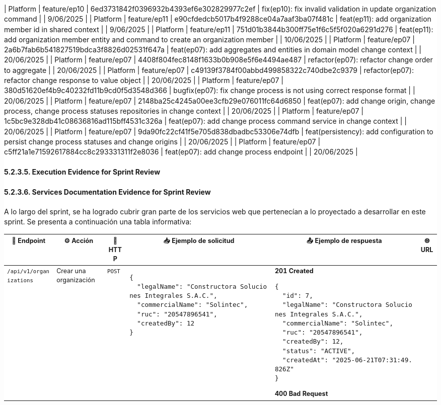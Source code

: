 | Platform | feature/ep10 | 6ed3731842f0396932b4393ef6e302829977c2ef | fix(ep10): fix invalid validation in update organization command |   | 9/06/2025 |
| Platform | feature/ep11 | e90cfdedcb5017b4f9288ce04a7aaf3ba07f481c | feat(ep11): add organization member id in shared context |   | 9/06/2025 |
| Platform | feature/ep11 | 751d01b3844b300ff75e1f6c5f5f020a6291d276 | feat(ep11): add organization member entity and command to create an organization member |   | 10/06/2025 |
| Platform | feature/ep07 | 2a6b7fab6b541827519bdca3f8826d02531f647a | feat(ep07): add aggregates and entities in domain model change context |   | 20/06/2025 |
| Platform | feature/ep07 | 4408f804fec8148f1633b0b908e5f6e4494ae487 | refactor(ep07): refactor change order to aggregate |   | 20/06/2025 |
| Platform | feature/ep07 | c49139f3784f00abbd499858322c740dbe2c9379 | refactor(ep07): refactor change response to value object |   | 20/06/2025 |
| Platform | feature/ep07 | 380d51620ef4b9c40232fd11b9cd0f5d3548d366 | bugfix(ep07): fix change process is not using correct response format |   | 20/06/2025 |
| Platform | feature/ep07 | 2148ba25c4245a00ee3cfb29e076011fc64d6850 | feat(ep07): add change origin, change process, change process statuses repositories in change context |   | 20/06/2025 |
| Platform | feature/ep07 | 1c5bc9e328db41c08636816ad115bff4531c326a | feat(ep07): add change process command service in change context |   | 20/06/2025 |
| Platform | feature/ep07 | 9da90fc22cf41f5e705d838dbadbc53306e74dfb | feat(persistency): add configuration to persist change process statuses and change origins |   | 20/06/2025 |
| Platform | feature/ep07 | c5ff21a1e71592617884cc8c293331311f2e8036 | feat(ep07): add change process endpoint |   | 20/06/2025 |

#### 5.2.3.5. Execution Evidence for Sprint Review



#### 5.2.3.6. Services Documentation Evidence for Sprint Review

A lo largo del sprint, se ha logrado cubrir gran parte de los servicios web que pertenecían a lo proyectado a desarrollar en este sprint. Se presenta a continuación una tabla informativa:

<table style="font-size: 90%; width: 100%; border-collapse: collapse;">
  <thead>
    <tr>
      <th>🧭 Endpoint</th>
      <th>⚙️ Acción</th>
      <th>🔁 HTTP</th>
      <th>📥 Ejemplo de solicitud</th>
      <th>📤 Ejemplo de respuesta</th>
      <th>🌐 URL</th>
    </tr>
  </thead>
  <tbody>
    <tr>
      <td><code>/api/v1/organizations</code></td>
      <td>Crear una organización</td>
      <td><code>POST</code></td>
      <td>
        <pre>{
  "legalName": "Constructora Soluciones Integrales S.A.C.",
  "commercialName": "Solintec",
  "ruc": "20547896541",
  "createdBy": 12
}</pre>
      </td>
      <td>
        <strong>201 Created</strong>
        <pre>{
  "id": 7,
  "legalName": "Constructora Soluciones Integrales S.A.C.",
  "commercialName": "Solintec",
  "ruc": "20547896541",
  "createdBy": 12,
  "status": "ACTIVE",
  "createdAt": "2025-06-21T07:31:49.826Z"
}</pre>
        <strong>400 Bad Request</strong>